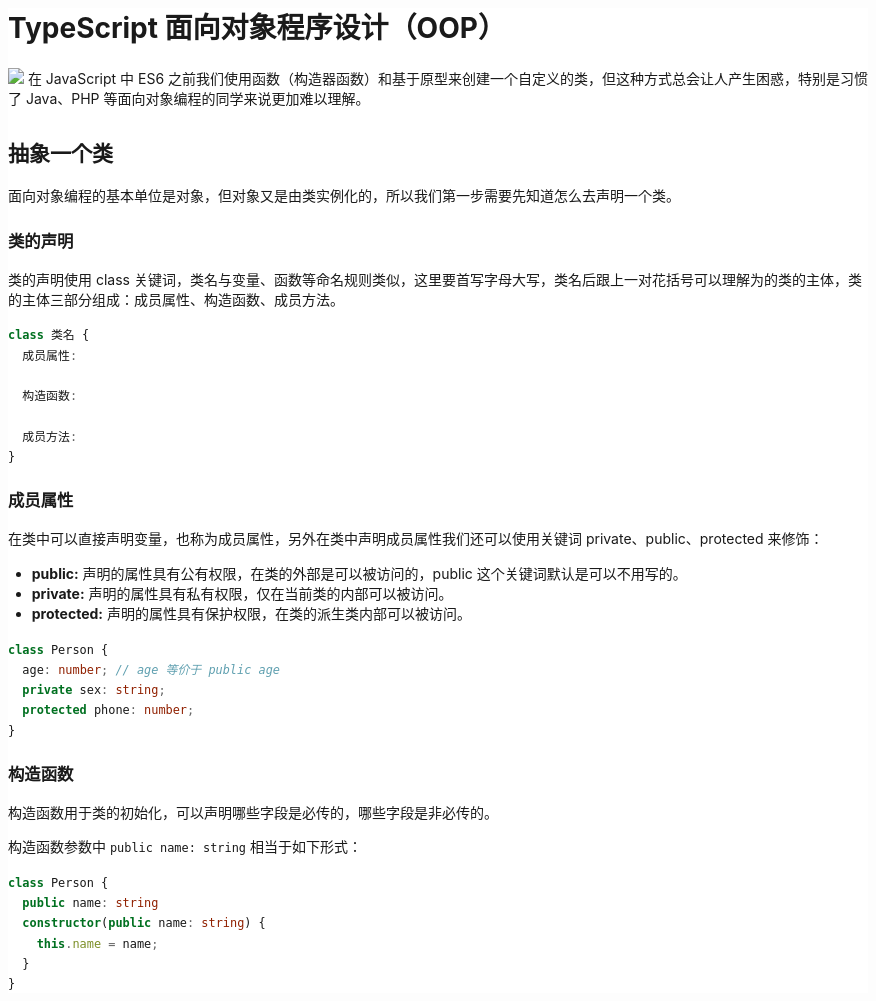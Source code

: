 # TypeScript 面向对象程序设计（OOP）

![](https://img1.sycdn.imooc.com/5ea677ba0001c43109000383.jpg)
在 JavaScript 中 ES6 之前我们使用函数（构造器函数）和基于原型来创建一个自定义的类，但这种方式总会让人产生困惑，特别是习惯了 Java、PHP 等面向对象编程的同学来说更加难以理解。

## 抽象一个类

面向对象编程的基本单位是对象，但对象又是由类实例化的，所以我们第一步需要先知道怎么去声明一个类。

### 类的声明

类的声明使用 class 关键词，类名与变量、函数等命名规则类似，这里要首写字母大写，类名后跟上一对花括号可以理解为的类的主体，类的主体三部分组成：成员属性、构造函数、成员方法。

```ts
class 类名 {
  成员属性:
  
  构造函数:	

  成员方法:
}
```

### 成员属性

在类中可以直接声明变量，也称为成员属性，另外在类中声明成员属性我们还可以使用关键词 private、public、protected 来修饰：

* **public:** 声明的属性具有公有权限，在类的外部是可以被访问的，public 这个关键词默认是可以不用写的。
* **private:** 声明的属性具有私有权限，仅在当前类的内部可以被访问。
* **protected:** 声明的属性具有保护权限，在类的派生类内部可以被访问。

```ts
class Person {
  age: number; // age 等价于 public age
  private sex: string;
  protected phone: number;
}
```

### 构造函数

构造函数用于类的初始化，可以声明哪些字段是必传的，哪些字段是非必传的。

构造函数参数中 ```public name: string``` 相当于如下形式：

```ts
class Person {
  public name: string
  constructor(public name: string) {
    this.name = name;
  }
}
```
